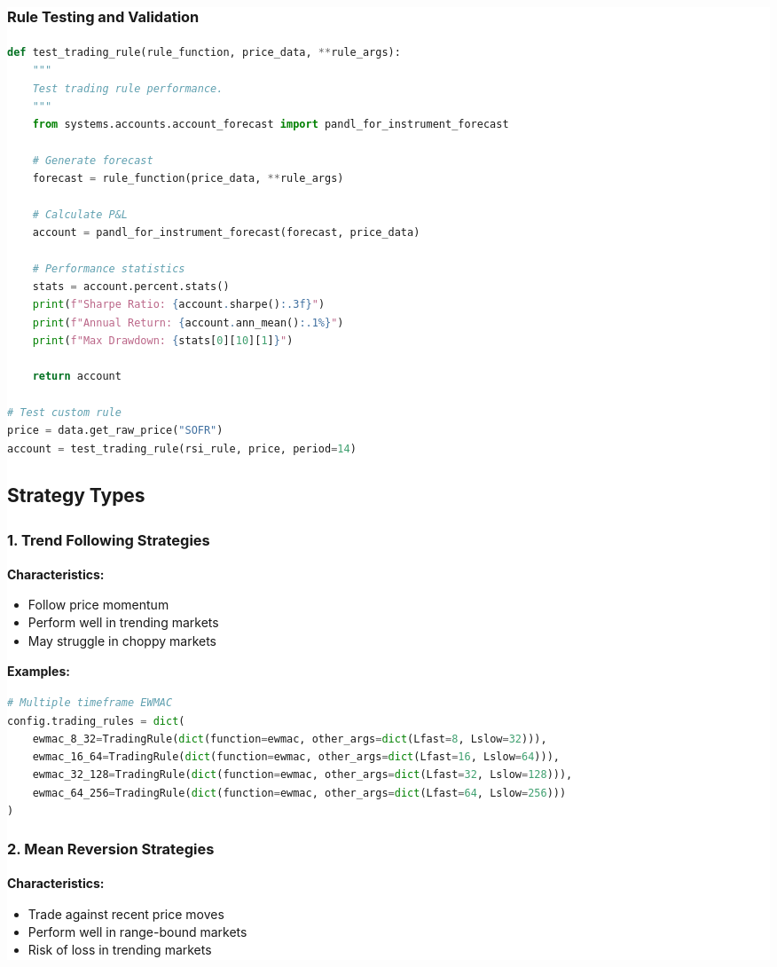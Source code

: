 ### Rule Testing and Validation

```python
def test_trading_rule(rule_function, price_data, **rule_args):
    """
    Test trading rule performance.
    """
    from systems.accounts.account_forecast import pandl_for_instrument_forecast
    
    # Generate forecast
    forecast = rule_function(price_data, **rule_args)
    
    # Calculate P&L
    account = pandl_for_instrument_forecast(forecast, price_data)
    
    # Performance statistics
    stats = account.percent.stats()
    print(f"Sharpe Ratio: {account.sharpe():.3f}")
    print(f"Annual Return: {account.ann_mean():.1%}")
    print(f"Max Drawdown: {stats[0][10][1]}")
    
    return account

# Test custom rule
price = data.get_raw_price("SOFR")
account = test_trading_rule(rsi_rule, price, period=14)
```

## Strategy Types

### 1. Trend Following Strategies

**Characteristics:**
- Follow price momentum
- Perform well in trending markets
- May struggle in choppy markets

**Examples:**
```python
# Multiple timeframe EWMAC
config.trading_rules = dict(
    ewmac_8_32=TradingRule(dict(function=ewmac, other_args=dict(Lfast=8, Lslow=32))),
    ewmac_16_64=TradingRule(dict(function=ewmac, other_args=dict(Lfast=16, Lslow=64))),
    ewmac_32_128=TradingRule(dict(function=ewmac, other_args=dict(Lfast=32, Lslow=128))),
    ewmac_64_256=TradingRule(dict(function=ewmac, other_args=dict(Lfast=64, Lslow=256)))
)
```

### 2. Mean Reversion Strategies

**Characteristics:**
- Trade against recent price moves
- Perform well in range-bound markets
- Risk of loss in trending markets
